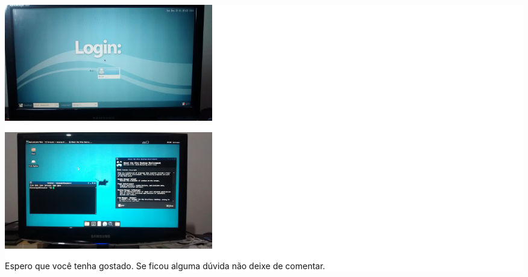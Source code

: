 <a href="/assets/wp-content/uploads/2014/12/IMG_20141212_232604702.jpg" target="_blank"><img class="aligncenter" src="/assets/wp-content/uploads/2014/12/IMG_20141212_232604702.jpg" alt="lxdm" width="40%" height="40%" /></a>

<a href="/assets/wp-content/uploads/2014/12/IMG_20141212_223415416.jpg" target="_blank"><img class="aligncenter" src="/assets/wp-content/uploads/2014/12/IMG_20141212_223415416.jpg" alt="lxdm" width="40%" height="40%" /></a>

Espero que você tenha gostado. Se ficou alguma dúvida não deixe de comentar.